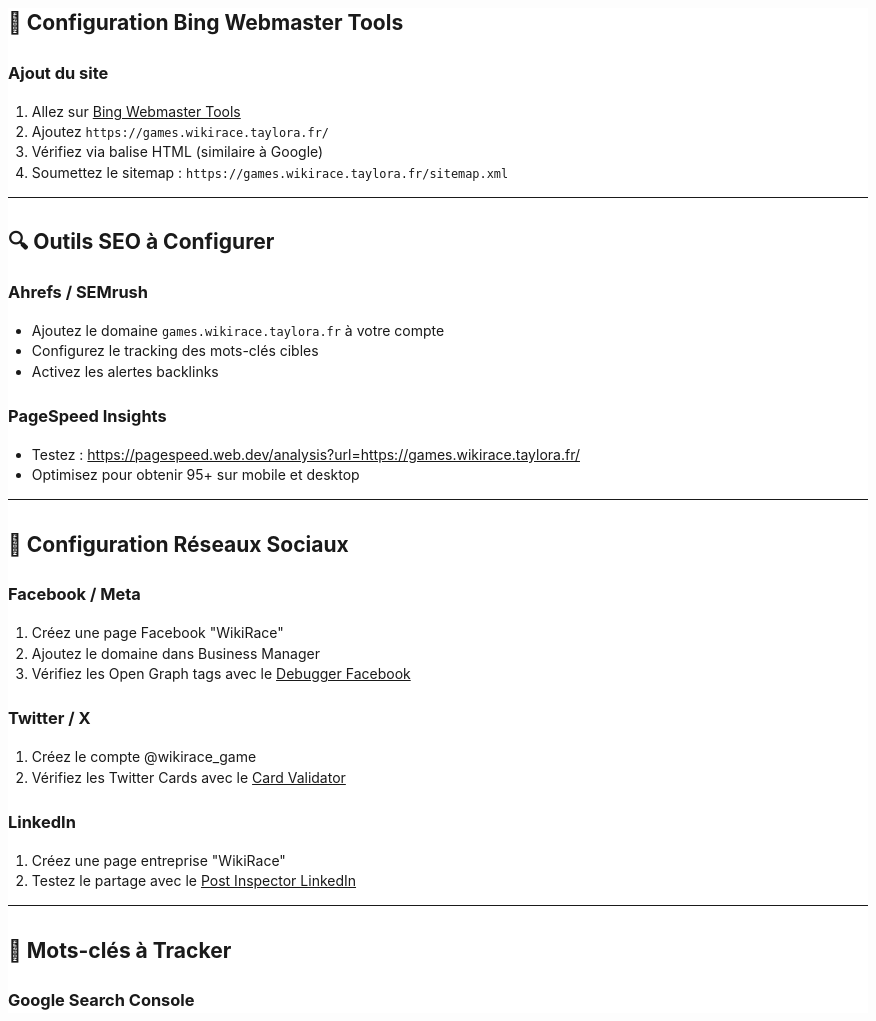 
## 🤖 Configuration Bing Webmaster Tools

### Ajout du site

1. Allez sur [Bing Webmaster Tools](https://www.bing.com/webmasters/)
2. Ajoutez `https://games.wikirace.taylora.fr/`
3. Vérifiez via balise HTML (similaire à Google)
4. Soumettez le sitemap : `https://games.wikirace.taylora.fr/sitemap.xml`

---

## 🔍 Outils SEO à Configurer

### Ahrefs / SEMrush

- Ajoutez le domaine `games.wikirace.taylora.fr` à votre compte
- Configurez le tracking des mots-clés cibles
- Activez les alertes backlinks

### PageSpeed Insights

- Testez : https://pagespeed.web.dev/analysis?url=https://games.wikirace.taylora.fr/
- Optimisez pour obtenir 95+ sur mobile et desktop

---

## 📱 Configuration Réseaux Sociaux

### Facebook / Meta

1. Créez une page Facebook "WikiRace"
2. Ajoutez le domaine dans Business Manager
3. Vérifiez les Open Graph tags avec le [Debugger Facebook](https://developers.facebook.com/tools/debug/)

### Twitter / X

1. Créez le compte @wikirace_game
2. Vérifiez les Twitter Cards avec le [Card Validator](https://cards-dev.twitter.com/validator)

### LinkedIn

1. Créez une page entreprise "WikiRace"
2. Testez le partage avec le [Post Inspector LinkedIn](https://www.linkedin.com/post-inspector/)

---

## 🎯 Mots-clés à Tracker

### Google Search Console
